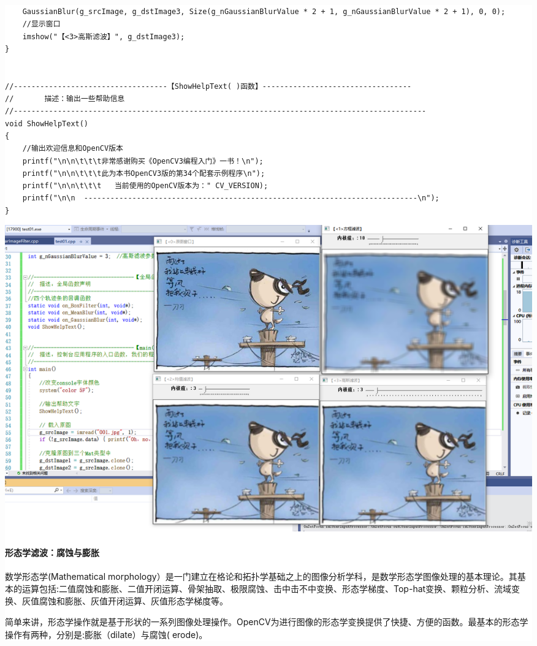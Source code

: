 ```PythonPython 
	GaussianBlur(g_srcImage, g_dstImage3, Size(g_nGaussianBlurValue * 2 + 1, g_nGaussianBlurValue * 2 + 1), 0, 0);
	//显示窗口
	imshow("【<3>高斯滤波】", g_dstImage3);
}


//-----------------------------------【ShowHelpText( )函数】----------------------------------
//		 描述：输出一些帮助信息
//----------------------------------------------------------------------------------------------
void ShowHelpText()
{
	//输出欢迎信息和OpenCV版本
	printf("\n\n\t\t\t非常感谢购买《OpenCV3编程入门》一书！\n");
	printf("\n\n\t\t\t此为本书OpenCV3版的第34个配套示例程序\n");
	printf("\n\n\t\t\t   当前使用的OpenCV版本为：" CV_VERSION);
	printf("\n\n  ----------------------------------------------------------------------------\n");
}
```
![01](01.png)

#### 形态学滤波：腐蚀与膨胀
数学形态学(Mathematical morphology）是一门建立在格论和拓扑学基础之上的图像分析学科，是数学形态学图像处理的基本理论。其基本的运算包括:二值腐蚀和膨胀、二值开闭运算、骨架抽取、极限腐蚀、击中击不中变换、形态学梯度、Top-hat变换、颗粒分析、流域变换、灰值腐蚀和膨胀、灰值开闭运算、灰值形态学梯度等。

简单来讲，形态学操作就是基于形状的一系列图像处理操作。OpenCV为进行图像的形态学变换提供了快捷、方便的函数。最基本的形态学操作有两种，分别是:膨胀（dilate）与腐蚀( erode)。
